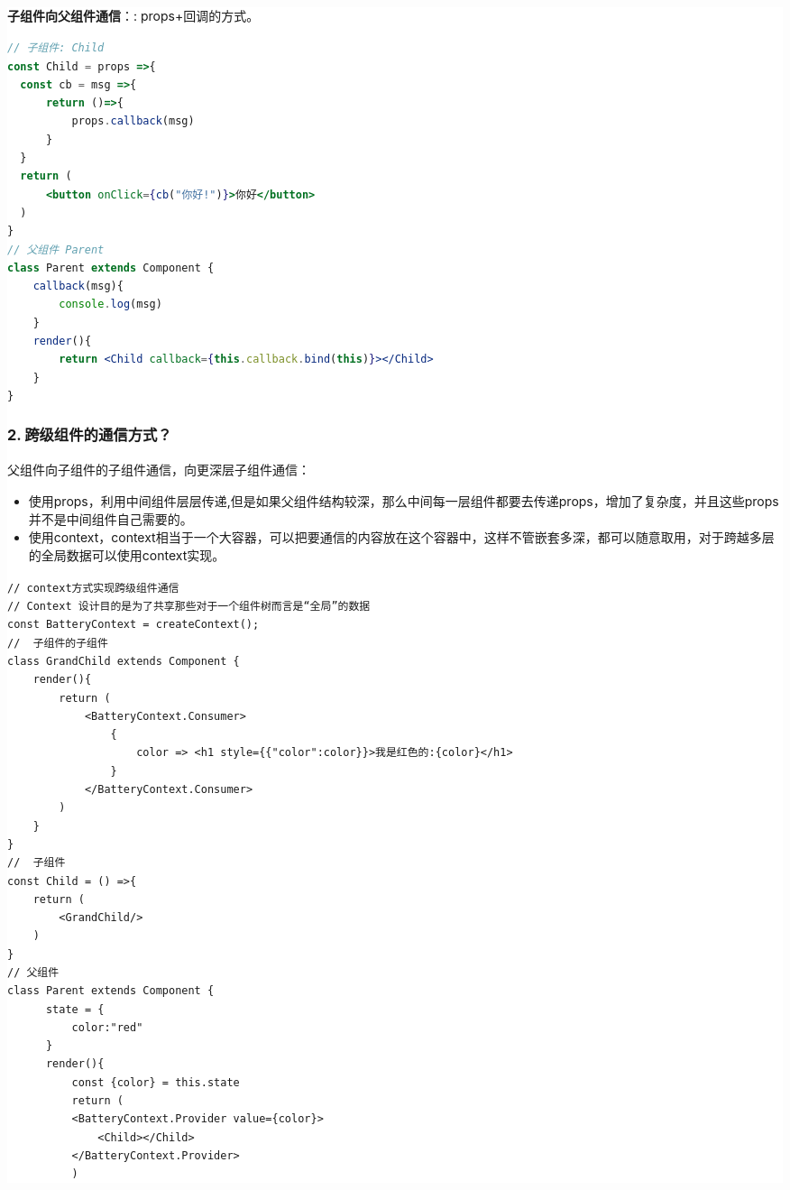 **子组件向父组件通信**：: props+回调的方式。

```jsx
// 子组件: Child
const Child = props =>{
  const cb = msg =>{
      return ()=>{
          props.callback(msg)
      }
  }
  return (
      <button onClick={cb("你好!")}>你好</button>
  )
}
// 父组件 Parent
class Parent extends Component {
    callback(msg){
        console.log(msg)
    }
    render(){
        return <Child callback={this.callback.bind(this)}></Child>    
    }
}
```

### 2. 跨级组件的通信方式？

父组件向子组件的子组件通信，向更深层子组件通信：

- 使用props，利用中间组件层层传递,但是如果父组件结构较深，那么中间每一层组件都要去传递props，增加了复杂度，并且这些props并不是中间组件自己需要的。
- 使用context，context相当于一个大容器，可以把要通信的内容放在这个容器中，这样不管嵌套多深，都可以随意取用，对于跨越多层的全局数据可以使用context实现。

```
// context方式实现跨级组件通信 
// Context 设计目的是为了共享那些对于一个组件树而言是“全局”的数据
const BatteryContext = createContext();
//  子组件的子组件 
class GrandChild extends Component {
    render(){
        return (
            <BatteryContext.Consumer>
                {
                    color => <h1 style={{"color":color}}>我是红色的:{color}</h1>
                }
            </BatteryContext.Consumer>
        )
    }
}
//  子组件
const Child = () =>{
    return (
        <GrandChild/>
    )
}
// 父组件
class Parent extends Component {
      state = {
          color:"red"
      }
      render(){
          const {color} = this.state
          return (
          <BatteryContext.Provider value={color}>
              <Child></Child>
          </BatteryContext.Provider>
          )
```